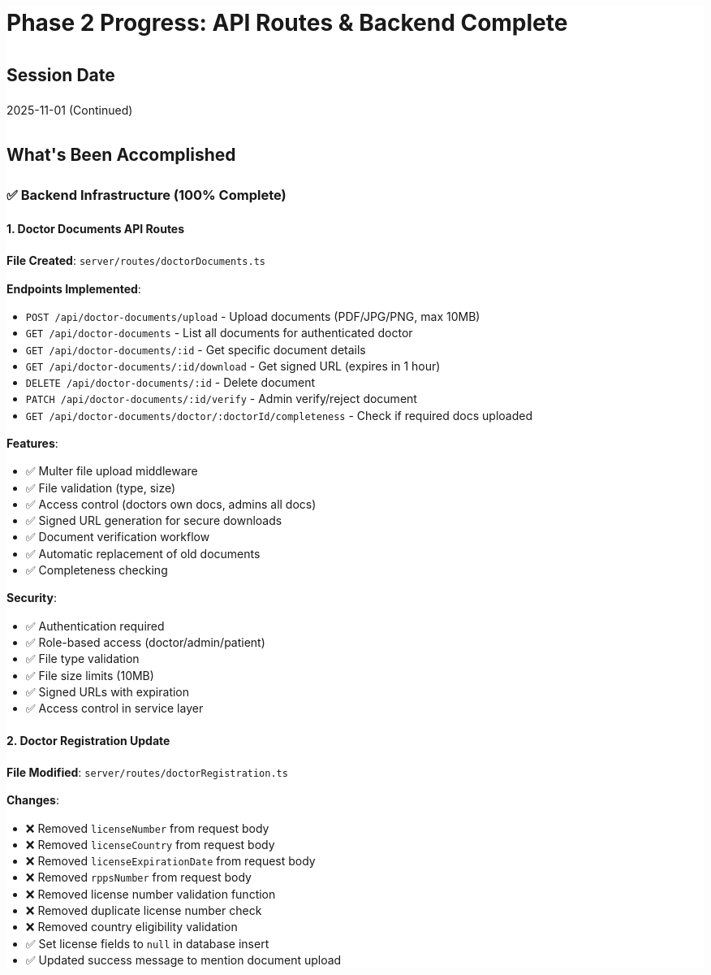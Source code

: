 # Phase 2 Progress: API Routes & Backend Complete

## Session Date
2025-11-01 (Continued)

## What's Been Accomplished

### ✅ Backend Infrastructure (100% Complete)

#### 1. Doctor Documents API Routes
**File Created**: `server/routes/doctorDocuments.ts`

**Endpoints Implemented**:
- `POST /api/doctor-documents/upload` - Upload documents (PDF/JPG/PNG, max 10MB)
- `GET /api/doctor-documents` - List all documents for authenticated doctor
- `GET /api/doctor-documents/:id` - Get specific document details
- `GET /api/doctor-documents/:id/download` - Get signed URL (expires in 1 hour)
- `DELETE /api/doctor-documents/:id` - Delete document
- `PATCH /api/doctor-documents/:id/verify` - Admin verify/reject document
- `GET /api/doctor-documents/doctor/:doctorId/completeness` - Check if required docs uploaded

**Features**:
- ✅ Multer file upload middleware
- ✅ File validation (type, size)
- ✅ Access control (doctors own docs, admins all docs)
- ✅ Signed URL generation for secure downloads
- ✅ Document verification workflow
- ✅ Automatic replacement of old documents
- ✅ Completeness checking

**Security**:
- ✅ Authentication required
- ✅ Role-based access (doctor/admin/patient)
- ✅ File type validation
- ✅ File size limits (10MB)
- ✅ Signed URLs with expiration
- ✅ Access control in service layer

#### 2. Doctor Registration Update
**File Modified**: `server/routes/doctorRegistration.ts`

**Changes**:
- ❌ Removed `licenseNumber` from request body
- ❌ Removed `licenseCountry` from request body
- ❌ Removed `licenseExpirationDate` from request body
- ❌ Removed `rppsNumber` from request body
- ❌ Removed license number validation function
- ❌ Removed duplicate license number check
- ❌ Removed country eligibility validation
- ✅ Set license fields to `null` in database insert
- ✅ Updated success message to mention document upload

